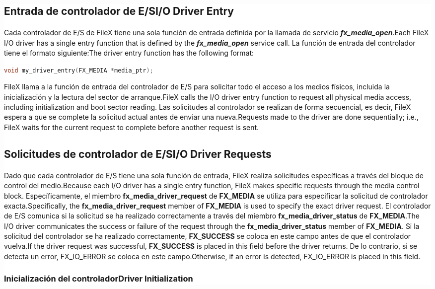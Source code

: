 ## <a name="io-driver-entry"></a><span data-ttu-id="99bbb-110">Entrada de controlador de E/S</span><span class="sxs-lookup"><span data-stu-id="99bbb-110">I/O Driver Entry</span></span>

<span data-ttu-id="99bbb-111">Cada controlador de E/S de FileX tiene una sola función de entrada definida por la llamada de servicio ***fx_media_open***.</span><span class="sxs-lookup"><span data-stu-id="99bbb-111">Each FileX I/O driver has a single entry function that is defined by the ***fx_media_open*** service call.</span></span> <span data-ttu-id="99bbb-112">La función de entrada del controlador tiene el formato siguiente:</span><span class="sxs-lookup"><span data-stu-id="99bbb-112">The driver entry function has the following format:</span></span>

```c
void my_driver_entry(FX_MEDIA *media_ptr);
```

<span data-ttu-id="99bbb-113">FileX llama a la función de entrada del controlador de E/S para solicitar todo el acceso a los medios físicos, incluida la inicialización y la lectura del sector de arranque.</span><span class="sxs-lookup"><span data-stu-id="99bbb-113">FileX calls the I/O driver entry function to request all physical media access, including initialization and boot sector reading.</span></span> <span data-ttu-id="99bbb-114">Las solicitudes al controlador se realizan de forma secuencial, es decir, FileX espera a que se complete la solicitud actual antes de enviar una nueva.</span><span class="sxs-lookup"><span data-stu-id="99bbb-114">Requests made to the driver are done sequentially; i.e., FileX waits for the current request to complete before another request is sent.</span></span>

## <a name="io-driver-requests"></a><span data-ttu-id="99bbb-115">Solicitudes de controlador de E/S</span><span class="sxs-lookup"><span data-stu-id="99bbb-115">I/O Driver Requests</span></span>

<span data-ttu-id="99bbb-116">Dado que cada controlador de E/S tiene una sola función de entrada, FileX realiza solicitudes específicas a través del bloque de control del medio.</span><span class="sxs-lookup"><span data-stu-id="99bbb-116">Because each I/O driver has a single entry function, FileX makes specific requests through the media control block.</span></span> <span data-ttu-id="99bbb-117">Específicamente, el miembro **fx_media_driver_request** de **FX_MEDIA** se utiliza para especificar la solicitud de controlador exacta.</span><span class="sxs-lookup"><span data-stu-id="99bbb-117">Specifically, the  **fx_media_driver_request** member of **FX_MEDIA** is used to specify the exact driver request.</span></span> <span data-ttu-id="99bbb-118">El controlador de E/S comunica si la solicitud se ha realizado correctamente a través del miembro **fx_media_driver_status** de **FX_MEDIA**.</span><span class="sxs-lookup"><span data-stu-id="99bbb-118">The I/O driver communicates the success or failure of the request through the **fx_media_driver_status** member of **FX_MEDIA**.</span></span> <span data-ttu-id="99bbb-119">Si la solicitud del controlador se ha realizado correctamente, **FX_SUCCESS** se coloca en este campo antes de que el controlador vuelva.</span><span class="sxs-lookup"><span data-stu-id="99bbb-119">If the driver request was successful, **FX_SUCCESS** is placed in this field before the driver returns.</span></span> <span data-ttu-id="99bbb-120">De lo contrario, si se detecta un error, FX_IO_ERROR se coloca en este campo.</span><span class="sxs-lookup"><span data-stu-id="99bbb-120">Otherwise, if an error is detected, FX_IO_ERROR is placed in this field.</span></span>

### <a name="driver-initialization"></a><span data-ttu-id="99bbb-121">Inicialización del controlador</span><span class="sxs-lookup"><span data-stu-id="99bbb-121">Driver Initialization</span></span>
